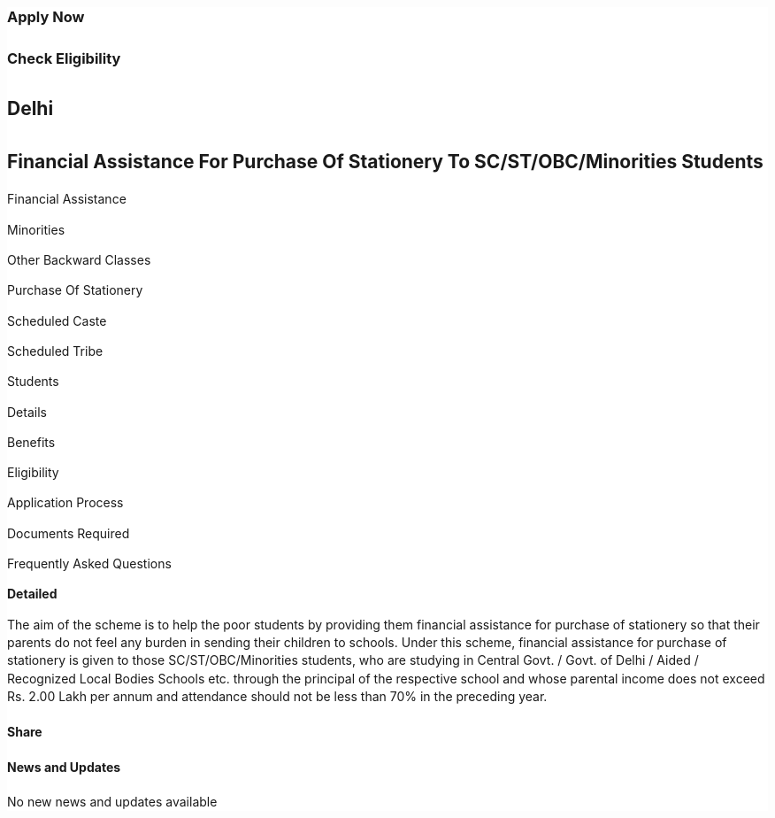 ### Apply Now

### Check Eligibility

Delhi
-----

Financial Assistance For Purchase Of Stationery To SC/ST/OBC/Minorities Students
--------------------------------------------------------------------------------

Financial Assistance

Minorities

Other Backward Classes

Purchase Of Stationery

Scheduled Caste

Scheduled Tribe

Students

Details

Benefits

Eligibility

Application Process

Documents Required

Frequently Asked Questions

**Detailed**

The aim of the scheme is to help the poor students by providing them financial assistance for purchase of stationery so that their parents do not feel any burden in sending their children to schools. Under this scheme, financial assistance for purchase of stationery is given to those SC/ST/OBC/Minorities students, who are studying in Central Govt. / Govt. of Delhi / Aided / Recognized Local Bodies Schools etc. through the principal of the respective school and whose parental income does not exceed Rs. 2.00 Lakh per annum and attendance should not be less than 70% in the preceding year.

#### Share

#### News and Updates

No new news and updates available
